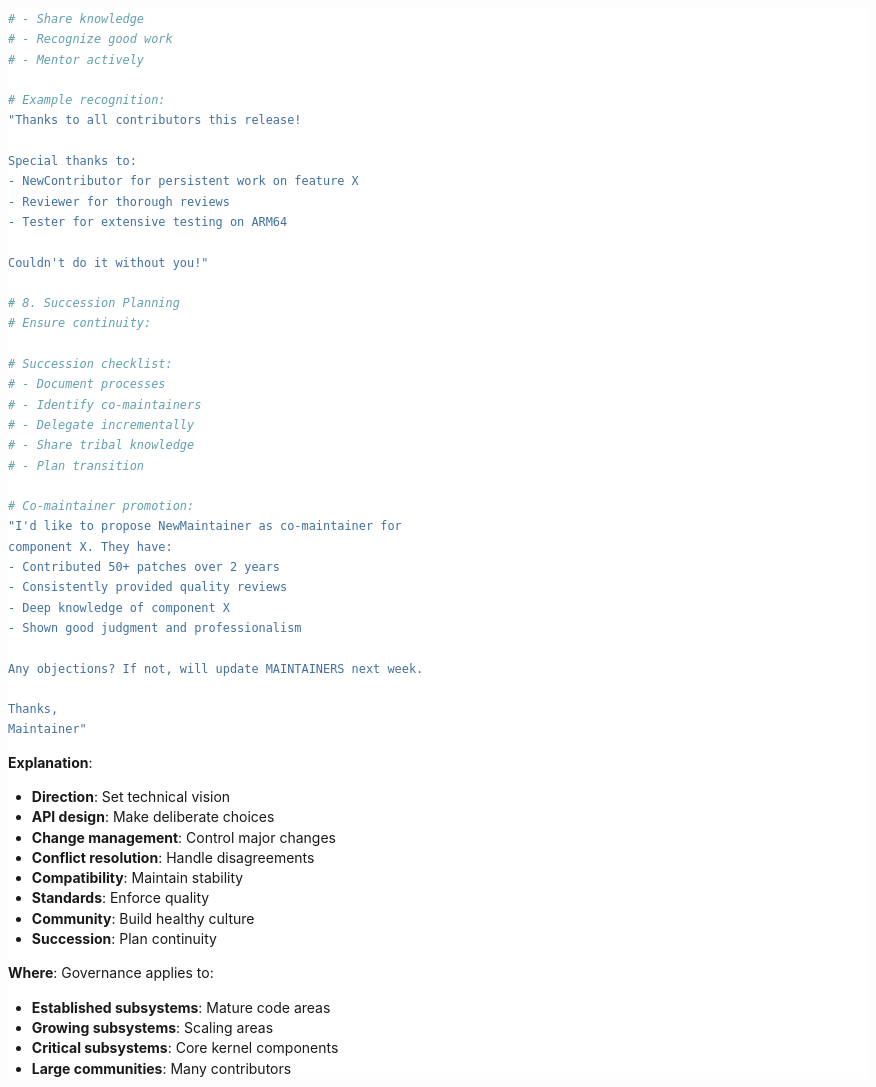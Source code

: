 ```bash
# - Share knowledge
# - Recognize good work
# - Mentor actively

# Example recognition:
"Thanks to all contributors this release!

Special thanks to:
- NewContributor for persistent work on feature X
- Reviewer for thorough reviews
- Tester for extensive testing on ARM64

Couldn't do it without you!"

# 8. Succession Planning
# Ensure continuity:

# Succession checklist:
# - Document processes
# - Identify co-maintainers
# - Delegate incrementally
# - Share tribal knowledge
# - Plan transition

# Co-maintainer promotion:
"I'd like to propose NewMaintainer as co-maintainer for
component X. They have:
- Contributed 50+ patches over 2 years
- Consistently provided quality reviews
- Deep knowledge of component X
- Shown good judgment and professionalism

Any objections? If not, will update MAINTAINERS next week.

Thanks,
Maintainer"
```

**Explanation**:

- **Direction**: Set technical vision
- **API design**: Make deliberate choices
- **Change management**: Control major changes
- **Conflict resolution**: Handle disagreements
- **Compatibility**: Maintain stability
- **Standards**: Enforce quality
- **Community**: Build healthy culture
- **Succession**: Plan continuity

**Where**: Governance applies to:

- **Established subsystems**: Mature code areas
- **Growing subsystems**: Scaling areas
- **Critical subsystems**: Core kernel components
- **Large communities**: Many contributors
